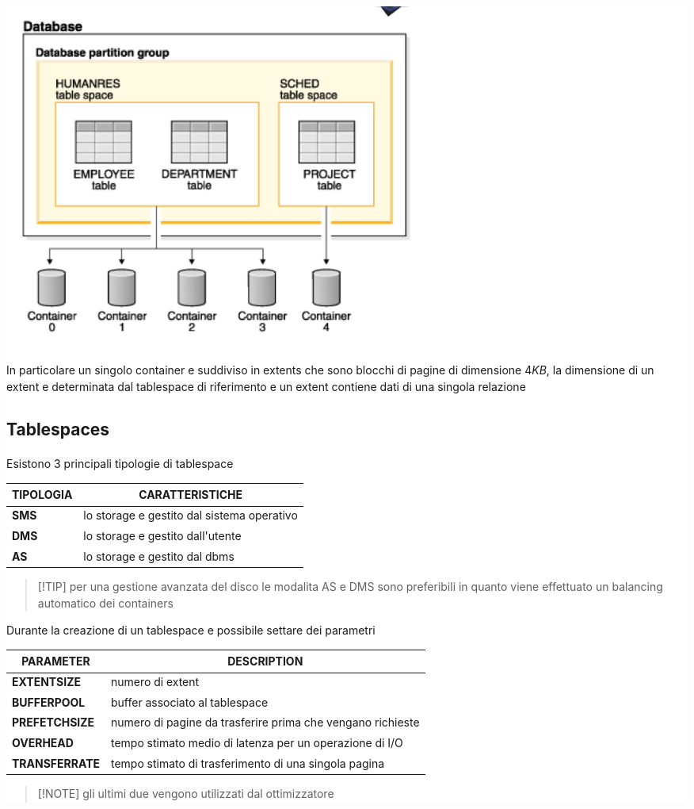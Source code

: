 ![](Pasted%20image%2020250130101923.png)

In particolare un singolo container e suddiviso in extents che sono blocchi di pagine di dimensione $4KB$, la dimensione di un extent e determinata dal tablespace di riferimento e un extent contiene dati di una singola relazione

## Tablespaces

Esistono 3 principali tipologie di tablespace

| TIPOLOGIA | CARATTERISTICHE                            |
| --------- | ------------------------------------------ |
| **SMS**   | lo storage e gestito dal sistema operativo |
| **DMS**   | lo storage e gestito dall'utente           |
| **AS**    | lo storage e gestito dal dbms              |

>[!TIP] per una gestione avanzata del disco le modalita AS e DMS sono preferibili in quanto viene effettuato un balancing automatico dei containers

Durante la creazione di un tablespace e possibile settare dei parametri

| **PARAMETER**    | **DESCRIPTION**                                            |
| ---------------- | ---------------------------------------------------------- |
| **EXTENTSIZE**   | numero di extent                                           |
| **BUFFERPOOL**   | buffer associato al tablespace                             |
| **PREFETCHSIZE** | numero di pagine da trasferire prima che vengano richieste |
| **OVERHEAD**     | tempo stimato medio di latenza per un operazione di I/O    |
| **TRANSFERRATE** | tempo stimato di trasferimento di una singola pagina       |
>[!NOTE] gli ultimi due vengono utilizzati dal ottimizzatore

